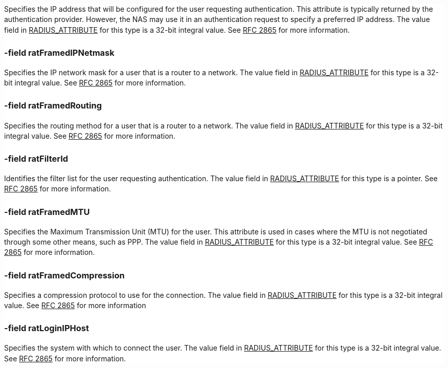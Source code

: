 Specifies the IP address that will be configured for the user requesting authentication. This attribute is typically returned by the authentication provider. However, the NAS may use it in an authentication request to specify a preferred IP address. The value field in 
<a href="https://msdn.microsoft.com/7c6e1a41-9736-4bd3-b709-779d871ead57">RADIUS_ATTRIBUTE</a> for this type is a 32-bit integral value. See 
<a href="Http://go.microsoft.com/fwlink/p/?linkid=84055">RFC 2865</a> for more information.


### -field ratFramedIPNetmask

Specifies the IP network mask for a user that is a router to a network. The value field in 
<a href="https://msdn.microsoft.com/7c6e1a41-9736-4bd3-b709-779d871ead57">RADIUS_ATTRIBUTE</a> for this type is a 32-bit integral value. See 
<a href="Http://go.microsoft.com/fwlink/p/?linkid=84055">RFC 2865</a> for more information.


### -field ratFramedRouting

Specifies the routing method for a user that is a router to a network. The value field in 
<a href="https://msdn.microsoft.com/7c6e1a41-9736-4bd3-b709-779d871ead57">RADIUS_ATTRIBUTE</a> for this type is a 32-bit integral value. See 
<a href="Http://go.microsoft.com/fwlink/p/?linkid=84055">RFC 2865</a> for more information.


### -field ratFilterId

Identifies the filter list for the user requesting authentication. The value field in 
<a href="https://msdn.microsoft.com/7c6e1a41-9736-4bd3-b709-779d871ead57">RADIUS_ATTRIBUTE</a> for this type is a pointer. See 
<a href="Http://go.microsoft.com/fwlink/p/?linkid=84055">RFC 2865</a> for more information.


### -field ratFramedMTU

Specifies the Maximum Transmission Unit (MTU) for the user. This attribute is used in cases where the MTU is not negotiated through some other means, such as PPP. The value field in 
<a href="https://msdn.microsoft.com/7c6e1a41-9736-4bd3-b709-779d871ead57">RADIUS_ATTRIBUTE</a> for this type is a 32-bit integral value. See 
<a href="Http://go.microsoft.com/fwlink/p/?linkid=84055">RFC 2865</a> for more information.


### -field ratFramedCompression

Specifies a compression protocol to use for the connection. The value field in 
<a href="https://msdn.microsoft.com/7c6e1a41-9736-4bd3-b709-779d871ead57">RADIUS_ATTRIBUTE</a> for this type is a 32-bit integral value. See 
<a href="Http://go.microsoft.com/fwlink/p/?linkid=84055">RFC 2865</a> for more information


### -field ratLoginIPHost

Specifies the system with which to connect the user. The value field in 
<a href="https://msdn.microsoft.com/7c6e1a41-9736-4bd3-b709-779d871ead57">RADIUS_ATTRIBUTE</a> for this type is a 32-bit integral value. See 
<a href="Http://go.microsoft.com/fwlink/p/?linkid=84055">RFC 2865</a> for more information.
